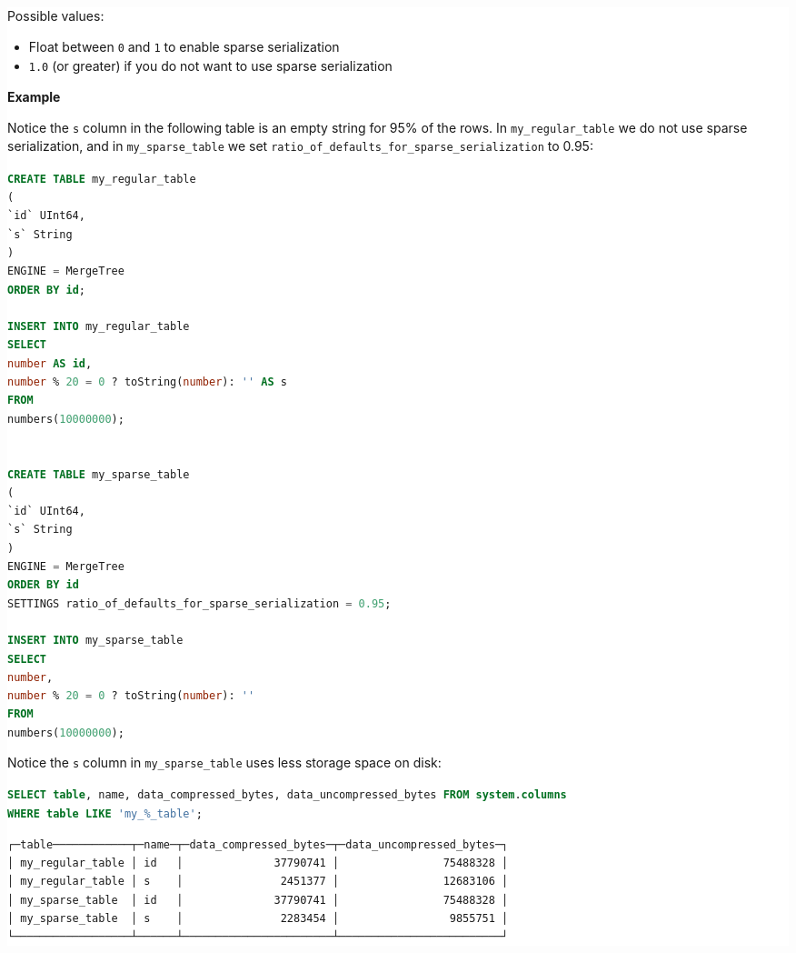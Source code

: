 Possible values:

- Float between `0` and `1` to enable sparse serialization
- `1.0` (or greater) if you do not want to use sparse serialization

**Example**

Notice the `s` column in the following table is an empty string for 95% of
the rows. In `my_regular_table` we do not use sparse serialization, and in
`my_sparse_table` we set `ratio_of_defaults_for_sparse_serialization` to
0.95:

```sql
CREATE TABLE my_regular_table
(
`id` UInt64,
`s` String
)
ENGINE = MergeTree
ORDER BY id;

INSERT INTO my_regular_table
SELECT
number AS id,
number % 20 = 0 ? toString(number): '' AS s
FROM
numbers(10000000);


CREATE TABLE my_sparse_table
(
`id` UInt64,
`s` String
)
ENGINE = MergeTree
ORDER BY id
SETTINGS ratio_of_defaults_for_sparse_serialization = 0.95;

INSERT INTO my_sparse_table
SELECT
number,
number % 20 = 0 ? toString(number): ''
FROM
numbers(10000000);
```

Notice the `s` column in `my_sparse_table` uses less storage space on disk:

```sql
SELECT table, name, data_compressed_bytes, data_uncompressed_bytes FROM system.columns
WHERE table LIKE 'my_%_table';
```

```response
┌─table────────────┬─name─┬─data_compressed_bytes─┬─data_uncompressed_bytes─┐
│ my_regular_table │ id   │              37790741 │                75488328 │
│ my_regular_table │ s    │               2451377 │                12683106 │
│ my_sparse_table  │ id   │              37790741 │                75488328 │
│ my_sparse_table  │ s    │               2283454 │                 9855751 │
└──────────────────┴──────┴───────────────────────┴─────────────────────────┘
```
